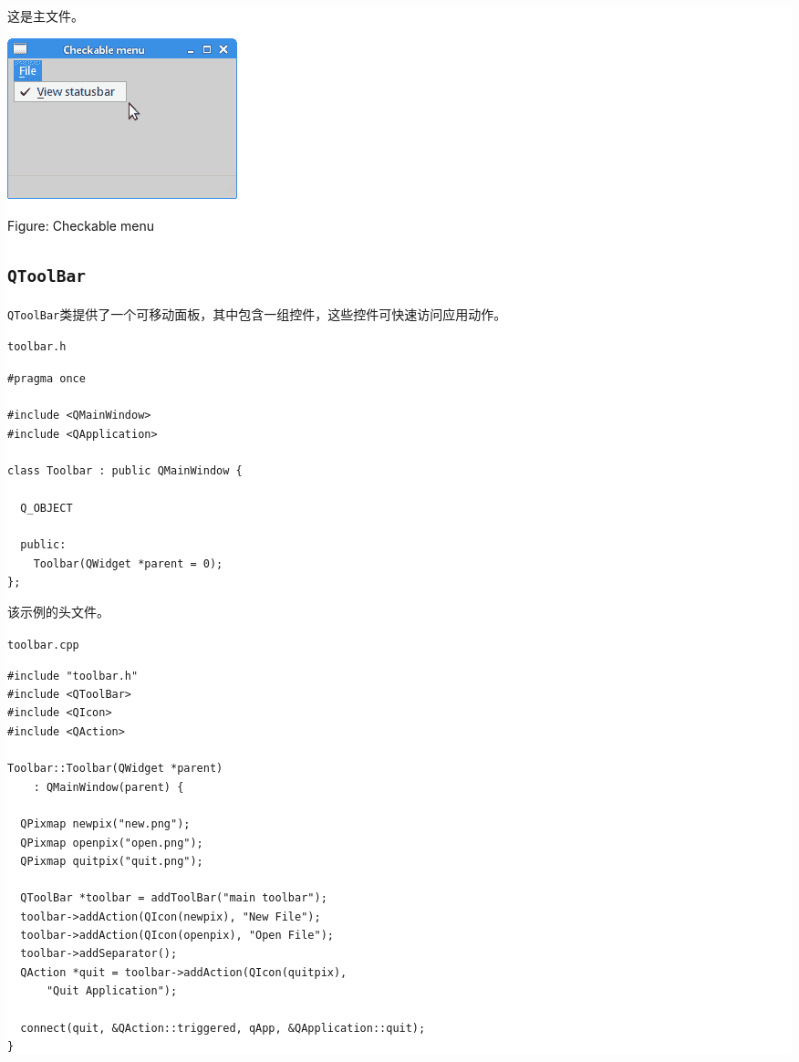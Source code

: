 这是主文件。

![Checkable menu](img/aa980791642a722e2709ba04ca29847c.jpg)

Figure: Checkable menu

## `QToolBar`

`QToolBar`类提供了一个可移动面板，其中包含一组控件，这些控件可快速访问应用动作。

`toolbar.h`

```
#pragma once

#include <QMainWindow>
#include <QApplication>

class Toolbar : public QMainWindow {

  Q_OBJECT  

  public:
    Toolbar(QWidget *parent = 0);
};

```

该示例的头文件。

`toolbar.cpp`

```
#include "toolbar.h"
#include <QToolBar>
#include <QIcon>
#include <QAction>

Toolbar::Toolbar(QWidget *parent)
    : QMainWindow(parent) {

  QPixmap newpix("new.png");
  QPixmap openpix("open.png");
  QPixmap quitpix("quit.png");

  QToolBar *toolbar = addToolBar("main toolbar");
  toolbar->addAction(QIcon(newpix), "New File");
  toolbar->addAction(QIcon(openpix), "Open File");
  toolbar->addSeparator();
  QAction *quit = toolbar->addAction(QIcon(quitpix), 
      "Quit Application");

  connect(quit, &QAction::triggered, qApp, &QApplication::quit);
}

```
